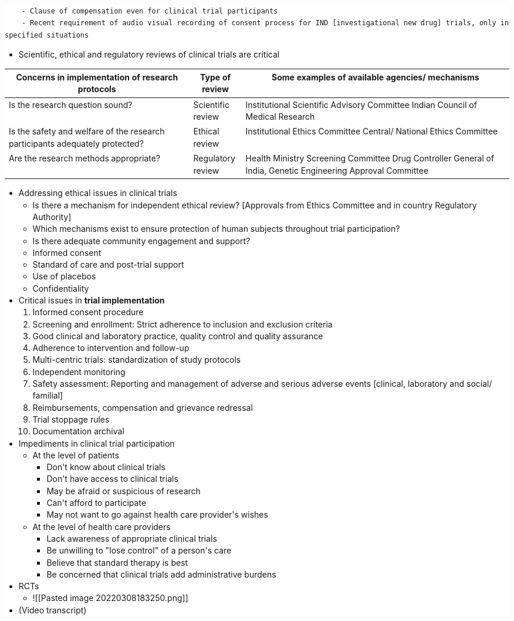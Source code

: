 	    - Clause of compensation even for clinical trial participants
	    - Recent requirement of audio visual recording of consent process for IND [investigational new drug] trials, only in specified situations
- Scientific, ethical and regulatory reviews of clinical trials are critical

|Concerns in implementation of research protocols | **Type of review**| Some examples of available agencies/ mechanisms |
|-|-|-|
|Is the research question sound?| Scientific review| Institutional Scientific Advisory Committee Indian Council of Medical Research|
| Is the safety and welfare of the research participants adequately protected?| Ethical review| Institutional Ethics Committee Central/ National Ethics Committee|
| Are the research methods appropriate?| Regulatory review| Health Ministry Screening Committee Drug Controller General of India, Genetic Engineering Approval Committee|

- Addressing ethical issues in clinical trials
    - Is there a mechanism for independent ethical review? [Approvals from Ethics Committee and in country Regulatory Authority]
    - Which mechanisms exist to ensure protection of human subjects throughout trial participation?
    - Is there adequate community engagement and support?
    - Informed consent
    - Standard of care and post-trial support
    - Use of placebos
    - Confidentiality
- Critical issues in **trial implementation** 
    1. Informed consent procedure
    2. Screening and enrollment: Strict adherence to inclusion and exclusion criteria
    3. Good clinical and laboratory practice, quality control and quality assurance
    4. Adherence to intervention and follow-up
    5. Multi-centric trials: standardization of study protocols
    6. Independent monitoring
    7. Safety assessment: Reporting and management of adverse and serious adverse events [clinical, laboratory and social/ familial]
    8. Reimbursements, compensation and grievance redressal
    9. Trial stoppage rules
    10. Documentation archival
- Impediments in clinical trial participation
	- At the level of patients
	    - Don't know about clinical trials
	    - Don't have access to clinical trials
	    - May be afraid or suspicious of research
	    - Can't afford to participate
	    - May not want to go against health care provider's wishes
	- At the level of health care providers
	    - Lack awareness of appropriate clinical trials
	    - Be unwilling to "lose control" of a person's care
	    - Believe that standard therapy is best
	    - Be concerned that clinical trials add administrative burdens
- RCTs
	- ![[Pasted image 20220308183250.png]]
- (Video transcript)

[^1]: Next Chapter is [[Writing a research protocol]]